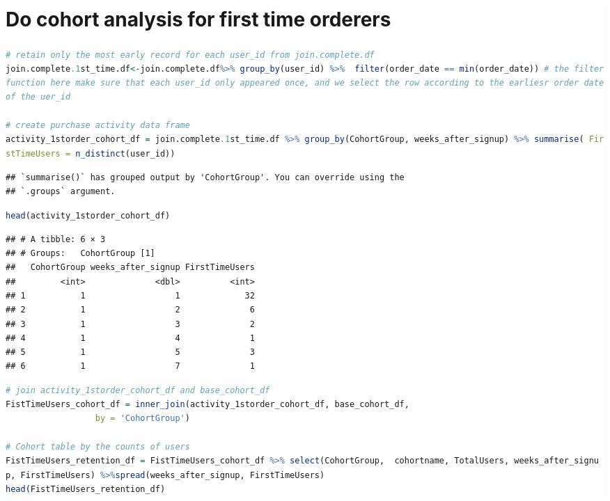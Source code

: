 # Do cohort analysis for first time orderers

``` r
# retain only the most early record for each user_id from join.complete.df
join.complete.1st_time.df<-join.complete.df%>% group_by(user_id) %>%  filter(order_date == min(order_date)) # the filter function here make sure that each user_id only appeared once, and we select the row according to the earliesr order date of the uer_id

# create purchase activity data frame
activity_1storder_cohort_df = join.complete.1st_time.df %>% group_by(CohortGroup, weeks_after_signup) %>% summarise( FirstTimeUsers = n_distinct(user_id))
```

    ## `summarise()` has grouped output by 'CohortGroup'. You can override using the
    ## `.groups` argument.

``` r
head(activity_1storder_cohort_df)
```

    ## # A tibble: 6 × 3
    ## # Groups:   CohortGroup [1]
    ##   CohortGroup weeks_after_signup FirstTimeUsers
    ##         <int>              <dbl>          <int>
    ## 1           1                  1             32
    ## 2           1                  2              6
    ## 3           1                  3              2
    ## 4           1                  4              1
    ## 5           1                  5              3
    ## 6           1                  7              1

``` r
# join activity_1storder_cohort_df and base_cohort_df
FistTimeUsers_cohort_df = inner_join(activity_1storder_cohort_df, base_cohort_df, 
                  by = 'CohortGroup')

# Cohort table by the counts of users
FistTimeUsers_retention_df = FistTimeUsers_cohort_df %>% select(CohortGroup,  cohortname, TotalUsers, weeks_after_signup, FirstTimeUsers) %>%spread(weeks_after_signup, FirstTimeUsers)
head(FistTimeUsers_retention_df)
```
